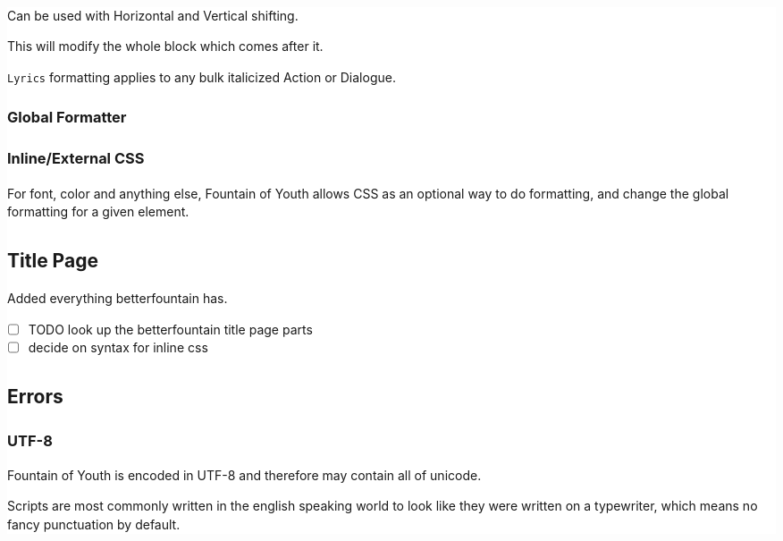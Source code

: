 
Can be used with Horizontal and Vertical shifting.

This will modify the whole block which comes after it.

`Lyrics` formatting applies to any bulk italicized Action or Dialogue.

### Global Formatter






### Inline/External CSS

For font, color and anything else, Fountain of Youth allows CSS as an optional way to do formatting, and change the global formatting for a given element.

## Title Page

Added everything betterfountain has. 

- [ ] TODO look up the betterfountain title page parts
- [ ] decide on syntax for inline css

## Errors

### UTF-8
 
 Fountain of Youth is encoded in UTF-8 and therefore may contain all of unicode. 

 Scripts are most commonly written in the english speaking world to look like they were written on a typewriter, which means no fancy punctuation by default.